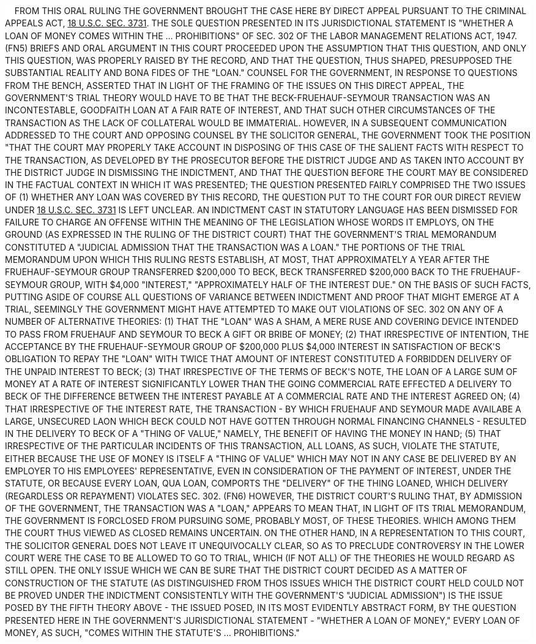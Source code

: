     FROM THIS ORAL RULING THE GOVERNMENT BROUGHT THE CASE HERE BY DIRECT APPEAL PURSUANT TO THE CRIMINAL APPEALS ACT, [18 U.S.C. SEC. 3731][/us/usc/t18/s3731].  THE SOLE QUESTION PRESENTED IN ITS JURISDICTIONAL STATEMENT IS "WHETHER A LOAN OF MONEY COMES WITHIN THE   ...  PROHIBITIONS" OF SEC. 302 OF THE LABOR MANAGEMENT RELATIONS ACT, 1947.  (FN5)  BRIEFS AND ORAL ARGUMENT IN THIS COURT PROCEEDED UPON THE ASSUMPTION THAT THIS QUESTION, AND ONLY THIS QUESTION, WAS PROPERLY RAISED BY THE RECORD, AND THAT THE QUESTION, THUS SHAPED, PRESUPPOSED THE SUBSTANTIAL REALITY AND BONA FIDES OF THE "LOAN."  COUNSEL FOR THE GOVERNMENT, IN RESPONSE TO QUESTIONS FROM THE BENCH, ASSERTED THAT IN LIGHT OF THE FRAMING OF THE ISSUES ON THIS DIRECT APPEAL, THE GOVERNMENT'S TRIAL THEORY WOULD HAVE TO BE THAT THE BECK-FRUEHAUF-SEYMOUR TRANSACTION WAS AN INCONTESTABLE, GOODFAITH LOAN AT A FAIR RATE OF INTEREST, AND THAT SUCH OTHER CIRCUMSTANCES OF THE TRANSACTION AS THE LACK OF COLLATERAL WOULD BE IMMATERIAL.  HOWEVER, IN A SUBSEQUENT COMMUNICATION ADDRESSED TO THE COURT AND OPPOSING COUNSEL BY THE SOLICITOR GENERAL, THE GOVERNMENT TOOK THE POSITION "THAT THE COURT MAY PROPERLY TAKE ACCOUNT IN DISPOSING OF THIS CASE OF THE SALIENT FACTS WITH RESPECT TO THE TRANSACTION, AS DEVELOPED BY THE PROSECUTOR BEFORE THE DISTRICT JUDGE AND AS TAKEN INTO ACCOUNT BY THE DISTRICT JUDGE IN DISMISSING THE INDICTMENT, AND THAT THE QUESTION BEFORE THE COURT MAY BE CONSIDERED IN THE FACTUAL CONTEXT IN WHICH IT WAS PRESENTED; THE QUESTION PRESENTED FAIRLY COMPRISED THE TWO ISSUES OF (1) WHETHER ANY LOAN WAS COVERED BY THIS RECORD, THE QUESTION PUT TO THE COURT FOR OUR DIRECT REVIEW UNDER [18 U.S.C.  SEC. 3731][/us/usc/t18/s3731] IS LEFT UNCLEAR.  AN INDICTMENT CAST IN STATUTORY LANGUAGE HAS BEEN DISMISSED FOR FAILURE TO CHARGE AN OFFENSE WITHIN THE MEANING OF THE LEGISLATION WHOSE WORDS IT EMPLOYS, ON THE GROUND (AS EXPRESSED IN THE RULING OF THE DISTRICT COURT) THAT THE GOVERNMENT'S TRIAL MEMORANDUM CONSTITUTED A "JUDICIAL ADMISSION THAT THE TRANSACTION WAS A LOAN."  THE PORTIONS OF THE TRIAL MEMORANDUM UPON WHICH THIS RULING RESTS ESTABLISH, AT MOST, THAT APPROXIMATELY A YEAR AFTER THE FRUEHAUF-SEYMOUR GROUP TRANSFERRED $200,000 TO BECK, BECK TRANSFERRED $200,000 BACK TO THE FRUEHAUF-SEYMOUR GROUP, WITH $4,000 "INTEREST," "APPROXIMATELY HALF OF THE INTEREST DUE."  ON THE BASIS OF SUCH FACTS, PUTTING ASIDE OF COURSE ALL QUESTIONS OF VARIANCE BETWEEN INDICTMENT AND PROOF THAT MIGHT EMERGE AT A TRIAL, SEEMINGLY THE GOVERNMENT MIGHT HAVE ATTEMPTED TO MAKE OUT VIOLATIONS OF SEC. 302 ON ANY OF A NUMBER OF ALTERNATIVE THEORIES: (1) THAT THE "LOAN" WAS A SHAM, A MERE RUSE AND COVERING DEVICE INTENDED TO PASS FROM FRUEHAUF AND SEYMOUR TO BECK A GIFT OR BRIBE OF MONEY; (2) THAT IRRESPECTIVE OF INTENTION, THE ACCEPTANCE BY THE FRUEHAUF-SEYMOUR GROUP OF $200,000 PLUS $4,000 INTEREST IN SATISFACTION OF BECK'S OBLIGATION TO REPAY THE "LOAN" WITH TWICE THAT AMOUNT OF INTEREST CONSTITUTED A FORBIDDEN DELIVERY OF THE UNPAID INTEREST TO BECK; (3) THAT IRRESPECTIVE OF THE TERMS OF BECK'S NOTE, THE LOAN OF A LARGE SUM OF MONEY AT A RATE OF INTEREST SIGNIFICANTLY LOWER THAN THE GOING COMMERCIAL RATE EFFECTED A DELIVERY TO BECK OF THE DIFFERENCE BETWEEN THE INTEREST PAYABLE AT A COMMERCIAL RATE AND THE INTEREST AGREED ON; (4) THAT IRRESPECTIVE OF THE INTEREST RATE, THE TRANSACTION - BY WHICH FRUEHAUF AND SEYMOUR MADE AVAILABE A LARGE, UNSECURED LAON WHICH BECK COULD NOT HAVE GOTTEN THROUGH NORMAL FINANCING CHANNELS - RESULTED IN THE DELIVERY TO BECK OF A "THING OF VALUE," NAMELY, THE BENEFIT OF HAVING THE MONEY IN HAND; (5) THAT IRRESPECTIVE OF THE PARTICULAR INCIDENTS OF THIS TRANSACTION, ALL LOANS, AS SUCH, VIOLATE THE STATUTE, EITHER BECAUSE THE USE OF MONEY IS ITSELF A "THING OF VALUE" WHICH MAY NOT IN ANY CASE BE DELIVERED BY AN EMPLOYER TO HIS EMPLOYEES' REPRESENTATIVE, EVEN IN CONSIDERATION OF THE PAYMENT OF INTEREST, UNDER THE STATUTE, OR BECAUSE EVERY LOAN, QUA LOAN, COMPORTS THE "DELIVERY" OF THE THING LOANED, WHICH DELIVERY (REGARDLESS OR REPAYMENT) VIOLATES SEC. 302.  (FN6)  HOWEVER, THE DISTRICT COURT'S RULING THAT, BY ADMISSION OF THE GOVERNMENT, THE TRANSACTION WAS A "LOAN," APPEARS TO MEAN THAT, IN LIGHT OF ITS TRIAL MEMORANDUM, THE GOVERNMENT IS FORCLOSED FROM PURSUING SOME, PROBABLY MOST, OF THESE THEORIES.  WHICH AMONG THEM THE COURT THUS VIEWED AS CLOSED REMAINS UNCERTAIN.  ON THE OTHER HAND, IN A REPRESENTATION TO THIS COURT, THE SOLICITOR GENERAL DOES NOT LEAVE IT UNEQUIVOCALLY CLEAR, SO AS TO PRECLUDE CONTROVERSY IN THE LOWER COURT WERE THE CASE TO BE ALLOWED TO GO TO TRIAL, WHICH (IF NOT ALL) OF THE THEORIES HE WOULD REGARD AS STILL OPEN.  THE ONLY ISSUE WHICH WE CAN BE SURE THAT THE DISTRICT COURT DECIDED AS A MATTER OF CONSTRUCTION OF THE STATUTE (AS DISTINGUISHED FROM THOS ISSUES WHICH THE DISTRICT COURT HELD COULD NOT BE PROVED UNDER THE INDICTMENT CONSISTENTLY WITH THE GOVERNMENT'S "JUDICIAL ADMISSION") IS THE ISSUE POSED BY THE FIFTH THEORY ABOVE - THE ISSUED POSED, IN ITS MOST EVIDENTLY ABSTRACT FORM, BY THE QUESTION PRESENTED HERE IN THE GOVERNMENT'S JURISDICTIONAL STATEMENT - "WHETHER A LOAN OF MONEY," EVERY LOAN OF MONEY, AS SUCH, "COMES WITHIN THE STATUTE'S  ...  PROHIBITIONS."


[/us/courts/scotus/usReporter/365/146]: https://publicdocs.github.io/go/links?ns=uslm-x&ref=%2Fus%2Fcourts%2Fscotus%2FusReporter%2F365%2F146
[/us/usc/t18/s3731]: https://publicdocs.github.io/go/links?ns=uslm&ref=%2Fus%2Fusc%2Ft18%2Fs3731
[/us/stat/61/157]: https://publicdocs.github.io/go/links?ns=uslm&ref=%2Fus%2Fstat%2F61%2F157
[/us/usc/t29/s186]: https://publicdocs.github.io/go/links?ns=uslm&ref=%2Fus%2Fusc%2Ft29%2Fs186
[/us/stat/61/157]: https://publicdocs.github.io/go/links?ns=uslm&ref=%2Fus%2Fstat%2F61%2F157
[/us/usc/t29/s186]: https://publicdocs.github.io/go/links?ns=uslm&ref=%2Fus%2Fusc%2Ft29%2Fs186
[/us/usc/t18/s3731]: https://publicdocs.github.io/go/links?ns=uslm&ref=%2Fus%2Fusc%2Ft18%2Fs3731
[/us/usc/t18/s3731]: https://publicdocs.github.io/go/links?ns=uslm&ref=%2Fus%2Fusc%2Ft18%2Fs3731
[/us/courts/scotus/usReporter/338/327]: https://publicdocs.github.io/go/links?ns=uslm-x&ref=%2Fus%2Fcourts%2Fscotus%2FusReporter%2F338%2F327
[/us/courts/scotus/usReporter/331/549]: https://publicdocs.github.io/go/links?ns=uslm-x&ref=%2Fus%2Fcourts%2Fscotus%2FusReporter%2F331%2F549
[/us/courts/scotus/usReporter/330/75]: https://publicdocs.github.io/go/links?ns=uslm-x&ref=%2Fus%2Fcourts%2Fscotus%2FusReporter%2F330%2F75
[/us/courts/scotus/usReporter/325/450]: https://publicdocs.github.io/go/links?ns=uslm-x&ref=%2Fus%2Fcourts%2Fscotus%2FusReporter%2F325%2F450
[/us/courts/scotus/usReporter/283/423]: https://publicdocs.github.io/go/links?ns=uslm-x&ref=%2Fus%2Fcourts%2Fscotus%2FusReporter%2F283%2F423
[/us/usc/t18/s3731]: https://publicdocs.github.io/go/links?ns=uslm&ref=%2Fus%2Fusc%2Ft18%2Fs3731
[/us/courts/scotus/usReporter/250/300]: https://publicdocs.github.io/go/links?ns=uslm-x&ref=%2Fus%2Fcourts%2Fscotus%2FusReporter%2F250%2F300
[/us/courts/scotus/usReporter/252/85]: https://publicdocs.github.io/go/links?ns=uslm-x&ref=%2Fus%2Fcourts%2Fscotus%2FusReporter%2F252%2F85
[/us/usc/t28/s2106]: https://publicdocs.github.io/go/links?ns=uslm&ref=%2Fus%2Fusc%2Ft28%2Fs2106
[/us/stat/73/537]: https://publicdocs.github.io/go/links?ns=uslm&ref=%2Fus%2Fstat%2F73%2F537
[/us/usc/t18/s3731]: https://publicdocs.github.io/go/links?ns=uslm&ref=%2Fus%2Fusc%2Ft18%2Fs3731
[/us/courts/scotus/usReporter/211/370]: https://publicdocs.github.io/go/links?ns=uslm-x&ref=%2Fus%2Fcourts%2Fscotus%2FusReporter%2F211%2F370
[/us/courts/scotus/usReporter/226/525]: https://publicdocs.github.io/go/links?ns=uslm-x&ref=%2Fus%2Fcourts%2Fscotus%2FusReporter%2F226%2F525
[/us/courts/scotus/usReporter/250/300]: https://publicdocs.github.io/go/links?ns=uslm-x&ref=%2Fus%2Fcourts%2Fscotus%2FusReporter%2F250%2F300
[/us/courts/scotus/usReporter/308/188]: https://publicdocs.github.io/go/links?ns=uslm-x&ref=%2Fus%2Fcourts%2Fscotus%2FusReporter%2F308%2F188
[/us/courts/scotus/usReporter/332/1]: https://publicdocs.github.io/go/links?ns=uslm-x&ref=%2Fus%2Fcourts%2Fscotus%2FusReporter%2F332%2F1